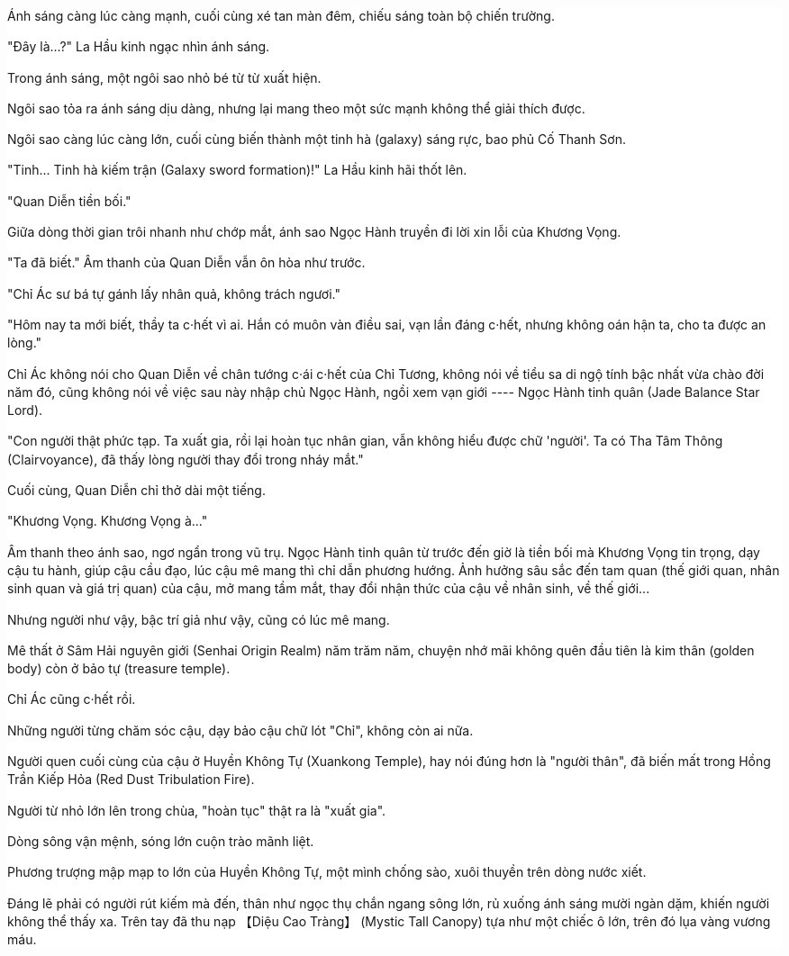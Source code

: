 Ánh sáng càng lúc càng mạnh, cuối cùng xé tan màn đêm, chiếu sáng toàn bộ chiến trường.

"Đây là...?" La Hầu kinh ngạc nhìn ánh sáng.

Trong ánh sáng, một ngôi sao nhỏ bé từ từ xuất hiện.

Ngôi sao tỏa ra ánh sáng dịu dàng, nhưng lại mang theo một sức mạnh không thể giải thích được.

Ngôi sao càng lúc càng lớn, cuối cùng biến thành một tinh hà (galaxy) sáng rực, bao phủ Cố Thanh Sơn.

"Tinh... Tinh hà kiếm trận (Galaxy sword formation)!" La Hầu kinh hãi thốt lên.


"Quan Diễn tiền bối."

Giữa dòng thời gian trôi nhanh như chớp mắt, ánh sao Ngọc Hành truyền đi lời xin lỗi của Khương Vọng.

"Ta đã biết." Âm thanh của Quan Diễn vẫn ôn hòa như trước.

"Chỉ Ác sư bá tự gánh lấy nhân quả, không trách ngươi."

"Hôm nay ta mới biết, thầy ta c·hết vì ai. Hắn có muôn vàn điều sai, vạn lần đáng c·hết, nhưng không oán hận ta, cho ta được an lòng."

Chỉ Ác không nói cho Quan Diễn về chân tướng c·ái c·hết của Chỉ Tương, không nói về tiểu sa di ngộ tính bậc nhất vừa chào đời năm đó, cũng không nói về việc sau này nhập chủ Ngọc Hành, ngồi xem vạn giới ---- Ngọc Hành tinh quân (Jade Balance Star Lord).

"Con người thật phức tạp. Ta xuất gia, rồi lại hoàn tục nhân gian, vẫn không hiểu được chữ 'người'. Ta có Tha Tâm Thông (Clairvoyance), đã thấy lòng người thay đổi trong nháy mắt."

Cuối cùng, Quan Diễn chỉ thở dài một tiếng.

"Khương Vọng. Khương Vọng à..."

Âm thanh theo ánh sao, ngơ ngẩn trong vũ trụ. Ngọc Hành tinh quân từ trước đến giờ là tiền bối mà Khương Vọng tin trọng, dạy cậu tu hành, giúp cậu cầu đạo, lúc cậu mê mang thì chỉ dẫn phương hướng. Ảnh hưởng sâu sắc đến tam quan (thế giới quan, nhân sinh quan và giá trị quan) của cậu, mở mang tầm mắt, thay đổi nhận thức của cậu về nhân sinh, về thế giới...

Nhưng người như vậy, bậc trí giả như vậy, cũng có lúc mê mang.

Mê thất ở Sâm Hải nguyên giới (Senhai Origin Realm) năm trăm năm, chuyện nhớ mãi không quên đầu tiên là kim thân (golden body) còn ở bảo tự (treasure temple).

Chỉ Ác cũng c·hết rồi.

Những người từng chăm sóc cậu, dạy bảo cậu chữ lót "Chỉ", không còn ai nữa.

Người quen cuối cùng của cậu ở Huyền Không Tự (Xuankong Temple), hay nói đúng hơn là "người thân", đã biến mất trong Hồng Trần Kiếp Hỏa (Red Dust Tribulation Fire).

Người từ nhỏ lớn lên trong chùa, "hoàn tục" thật ra là "xuất gia".

Dòng sông vận mệnh, sóng lớn cuộn trào mãnh liệt.

Phương trượng mập mạp to lớn của Huyền Không Tự, một mình chống sào, xuôi thuyền trên dòng nước xiết.

Đáng lẽ phải có người rút kiếm mà đến, thân như ngọc thụ chắn ngang sông lớn, rủ xuống ánh sáng mười ngàn dặm, khiến người không thể thấy xa. Trên tay đã thu nạp 【Diệu Cao Tràng】 (Mystic Tall Canopy) tựa như một chiếc ô lớn, trên đó lụa vàng vương máu.
